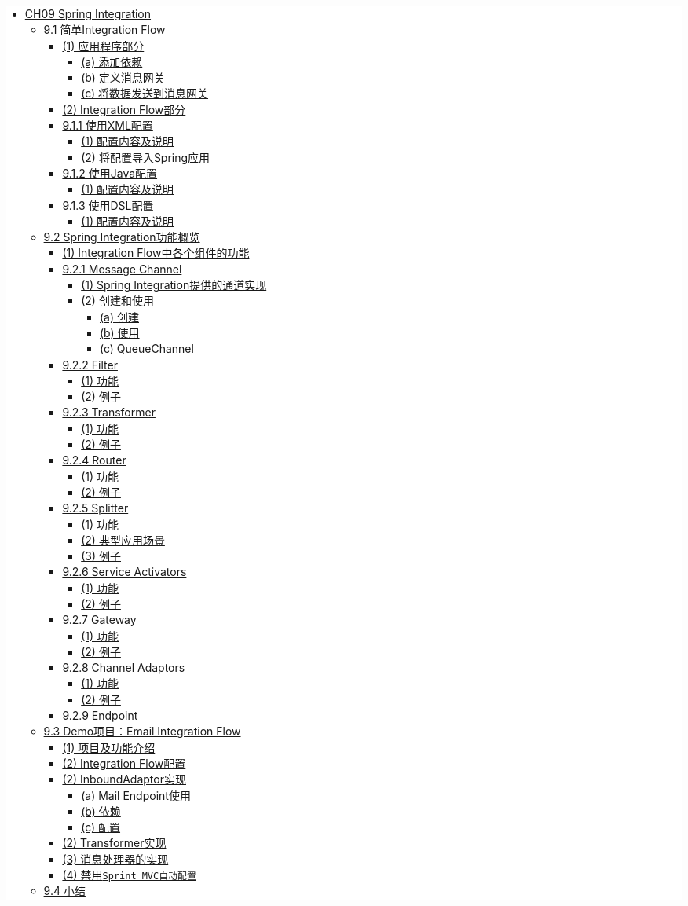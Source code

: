 > 
> 
> 

- [CH09 Spring Integration](#ch09-spring-integration)
  - [9.1 简单Integration Flow](#91-%E7%AE%80%E5%8D%95integration-flow)
    - [(1) 应用程序部分](#1-%E5%BA%94%E7%94%A8%E7%A8%8B%E5%BA%8F%E9%83%A8%E5%88%86)
      - [(a) 添加依赖](#a-%E6%B7%BB%E5%8A%A0%E4%BE%9D%E8%B5%96)
      - [(b) 定义消息网关](#b-%E5%AE%9A%E4%B9%89%E6%B6%88%E6%81%AF%E7%BD%91%E5%85%B3)
      - [(c) 将数据发送到消息网关](#c-%E5%B0%86%E6%95%B0%E6%8D%AE%E5%8F%91%E9%80%81%E5%88%B0%E6%B6%88%E6%81%AF%E7%BD%91%E5%85%B3)
    - [(2) Integration Flow部分](#2-integration-flow%E9%83%A8%E5%88%86)
    - [9.1.1 使用XML配置](#911-%E4%BD%BF%E7%94%A8xml%E9%85%8D%E7%BD%AE)
      - [(1) 配置内容及说明](#1-%E9%85%8D%E7%BD%AE%E5%86%85%E5%AE%B9%E5%8F%8A%E8%AF%B4%E6%98%8E)
      - [(2) 将配置导入Spring应用](#2-%E5%B0%86%E9%85%8D%E7%BD%AE%E5%AF%BC%E5%85%A5spring%E5%BA%94%E7%94%A8)
    - [9.1.2 使用Java配置](#912-%E4%BD%BF%E7%94%A8java%E9%85%8D%E7%BD%AE)
      - [(1) 配置内容及说明](#1-%E9%85%8D%E7%BD%AE%E5%86%85%E5%AE%B9%E5%8F%8A%E8%AF%B4%E6%98%8E-1)
    - [9.1.3 使用DSL配置](#913-%E4%BD%BF%E7%94%A8dsl%E9%85%8D%E7%BD%AE)
      - [(1) 配置内容及说明](#1-%E9%85%8D%E7%BD%AE%E5%86%85%E5%AE%B9%E5%8F%8A%E8%AF%B4%E6%98%8E-2)
  - [9.2 Spring Integration功能概览](#92-spring-integration%E5%8A%9F%E8%83%BD%E6%A6%82%E8%A7%88)
    - [(1) Integration Flow中各个组件的功能](#1-integration-flow%E4%B8%AD%E5%90%84%E4%B8%AA%E7%BB%84%E4%BB%B6%E7%9A%84%E5%8A%9F%E8%83%BD)
    - [9.2.1 Message Channel](#921-message-channel)
      - [(1) Spring Integration提供的通道实现](#1-spring-integration%E6%8F%90%E4%BE%9B%E7%9A%84%E9%80%9A%E9%81%93%E5%AE%9E%E7%8E%B0)
      - [(2) 创建和使用](#2-%E5%88%9B%E5%BB%BA%E5%92%8C%E4%BD%BF%E7%94%A8)
        - [(a) 创建](#a-%E5%88%9B%E5%BB%BA)
        - [(b) 使用](#b-%E4%BD%BF%E7%94%A8)
        - [(c) QueueChannel](#c-queuechannel)
    - [9.2.2 Filter](#922-filter)
      - [(1) 功能](#1-%E5%8A%9F%E8%83%BD)
      - [(2) 例子](#2-%E4%BE%8B%E5%AD%90)
    - [9.2.3 Transformer](#923-transformer)
      - [(1) 功能](#1-%E5%8A%9F%E8%83%BD-1)
      - [(2) 例子](#2-%E4%BE%8B%E5%AD%90-1)
    - [9.2.4 Router](#924-router)
      - [(1) 功能](#1-%E5%8A%9F%E8%83%BD-2)
      - [(2) 例子](#2-%E4%BE%8B%E5%AD%90-2)
    - [9.2.5 Splitter](#925-splitter)
      - [(1) 功能](#1-%E5%8A%9F%E8%83%BD-3)
      - [(2) 典型应用场景](#2-%E5%85%B8%E5%9E%8B%E5%BA%94%E7%94%A8%E5%9C%BA%E6%99%AF)
      - [(3) 例子](#3-%E4%BE%8B%E5%AD%90)
    - [9.2.6 Service Activators](#926-service-activators)
      - [(1) 功能](#1-%E5%8A%9F%E8%83%BD-4)
      - [(2) 例子](#2-%E4%BE%8B%E5%AD%90-3)
    - [9.2.7 Gateway](#927-gateway)
      - [(1) 功能](#1-%E5%8A%9F%E8%83%BD-5)
      - [(2) 例子](#2-%E4%BE%8B%E5%AD%90-4)
    - [9.2.8 Channel Adaptors](#928-channel-adaptors)
      - [(1) 功能](#1-%E5%8A%9F%E8%83%BD-6)
      - [(2) 例子](#2-%E4%BE%8B%E5%AD%90-5)
    - [9.2.9 Endpoint](#929-endpoint)
  - [9.3 Demo项目：Email Integration Flow](#93-demo%E9%A1%B9%E7%9B%AEemail-integration-flow)
      - [(1) 项目及功能介绍](#1-%E9%A1%B9%E7%9B%AE%E5%8F%8A%E5%8A%9F%E8%83%BD%E4%BB%8B%E7%BB%8D)
      - [(2) Integration Flow配置](#2-integration-flow%E9%85%8D%E7%BD%AE)
      - [(2) InboundAdaptor实现](#2-inboundadaptor%E5%AE%9E%E7%8E%B0)
        - [(a) Mail Endpoint使用](#a-mail-endpoint%E4%BD%BF%E7%94%A8)
        - [(b) 依赖](#b-%E4%BE%9D%E8%B5%96)
        - [(c) 配置](#c-%E9%85%8D%E7%BD%AE)
      - [(2) Transformer实现](#2-transformer%E5%AE%9E%E7%8E%B0)
      - [(3) 消息处理器的实现](#3-%E6%B6%88%E6%81%AF%E5%A4%84%E7%90%86%E5%99%A8%E7%9A%84%E5%AE%9E%E7%8E%B0)
      - [(4) 禁用`Sprint MVC自动配置`](#4-%E7%A6%81%E7%94%A8sprint-mvc%E8%87%AA%E5%8A%A8%E9%85%8D%E7%BD%AE)
  - [9.4 小结](#94-%E5%B0%8F%E7%BB%93)
